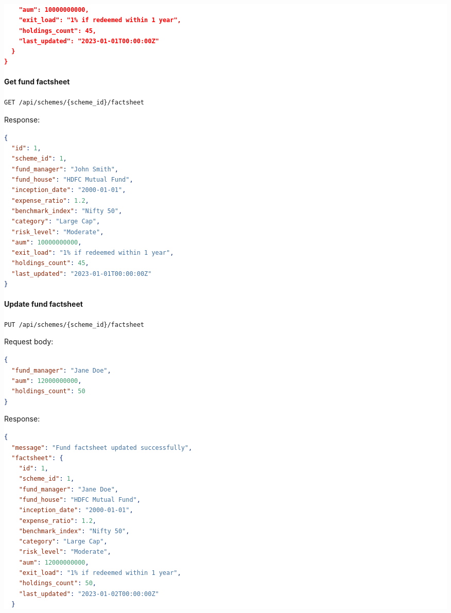 ```json
    "aum": 10000000000,
    "exit_load": "1% if redeemed within 1 year",
    "holdings_count": 45,
    "last_updated": "2023-01-01T00:00:00Z"
  }
}
```

#### Get fund factsheet

```
GET /api/schemes/{scheme_id}/factsheet
```

Response:
```json
{
  "id": 1,
  "scheme_id": 1,
  "fund_manager": "John Smith",
  "fund_house": "HDFC Mutual Fund",
  "inception_date": "2000-01-01",
  "expense_ratio": 1.2,
  "benchmark_index": "Nifty 50",
  "category": "Large Cap",
  "risk_level": "Moderate",
  "aum": 10000000000,
  "exit_load": "1% if redeemed within 1 year",
  "holdings_count": 45,
  "last_updated": "2023-01-01T00:00:00Z"
}
```

#### Update fund factsheet

```
PUT /api/schemes/{scheme_id}/factsheet
```

Request body:
```json
{
  "fund_manager": "Jane Doe",
  "aum": 12000000000,
  "holdings_count": 50
}
```

Response:
```json
{
  "message": "Fund factsheet updated successfully",
  "factsheet": {
    "id": 1,
    "scheme_id": 1,
    "fund_manager": "Jane Doe",
    "fund_house": "HDFC Mutual Fund",
    "inception_date": "2000-01-01",
    "expense_ratio": 1.2,
    "benchmark_index": "Nifty 50",
    "category": "Large Cap",
    "risk_level": "Moderate",
    "aum": 12000000000,
    "exit_load": "1% if redeemed within 1 year",
    "holdings_count": 50,
    "last_updated": "2023-01-02T00:00:00Z"
  }
```